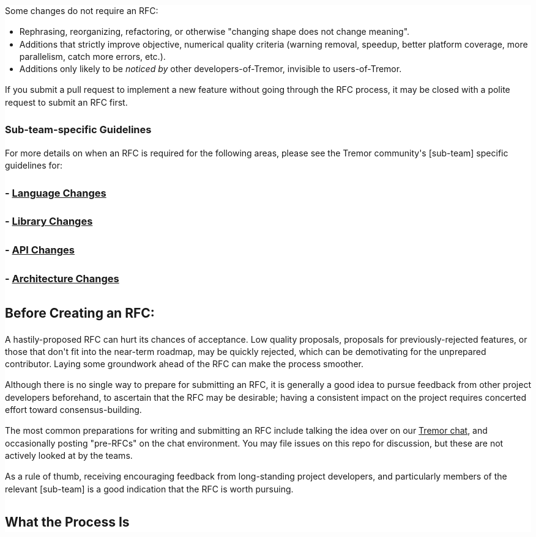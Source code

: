 Some changes do not require an RFC:

  - Rephrasing, reorganizing, refactoring, or otherwise "changing shape does
    not change meaning".
  - Additions that strictly improve objective, numerical quality criteria
    (warning removal, speedup, better platform coverage, more parallelism, catch
    more errors, etc.).
  - Additions only likely to be _noticed by_ other developers-of-Tremor,
    invisible to users-of-Tremor.

If you submit a pull request to implement a new feature without going through
the RFC process, it may be closed with a polite request to submit an RFC first.


### Sub-team-specific Guidelines
[Sub-team specific guidelines]: #sub-team-specific-guidelines

For more details on when an RFC is required for the following areas, please see
the Tremor community's [sub-team] specific guidelines for:

 ### - [Language Changes](process/lang_changes)
 ### - [Library Changes](process/libs_changes)
 ### - [API Changes](process/api_changes)
 ### - [Architecture Changes](process/arch_changes)


## Before Creating an RFC:
[Before creating an RFC]: #before-creating-an-rfc

A hastily-proposed RFC can hurt its chances of acceptance. Low quality
proposals, proposals for previously-rejected features, or those that don't fit
into the near-term roadmap, may be quickly rejected, which can be demotivating
for the unprepared contributor. Laying some groundwork ahead of the RFC can
make the process smoother.

Although there is no single way to prepare for submitting an RFC, it is
generally a good idea to pursue feedback from other project developers
beforehand, to ascertain that the RFC may be desirable; having a consistent
impact on the project requires concerted effort toward consensus-building.

The most common preparations for writing and submitting an RFC include talking
the idea over on our [Tremor chat](https://join.slack.com/t/tremor-debs/shared_invite/enQtOTMxNzY3NDg0MjI2LTQ4MTU4NjlkZDk0MmJmNmIwYjU0ZDc1OTNjMGRmNzUwZTdlZGVkMWFmNGFkZTAwOWJlYjlkMDZkNGNiMjQ2NzI), and occasionally posting "pre-RFCs" on the
chat environment. You may file issues on this repo for discussion, but these are
not actively looked at by the teams.

As a rule of thumb, receiving encouraging feedback from long-standing project
developers, and particularly members of the relevant [sub-team] is a good
indication that the RFC is worth pursuing.


## What the Process Is
[What the process is]: #what-the-process-is


[Tremor RFCs]: #tremor-rfcs
[Table of Contents]: #table-of-contents
[When you need to follow this process]: #when-you-need-to-follow-this-process
[The RFC life-cycle]: #the-rfc-life-cycle
[Reviewing RFCs]: #reviewing-rfcs
[Implementing an RFC]: #implementing-an-rfc
[RFC Postponement]: #rfc-postponement
[Help this is all too informal!]: #help-this-is-all-too-informal
[License]: #license
[Origins]: #origins